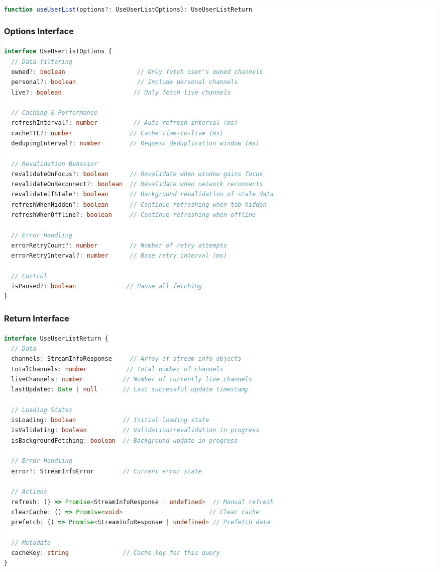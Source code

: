 ```typescript
function useUserList(options?: UseUserListOptions): UseUserListReturn
```

### Options Interface

```typescript
interface UseUserListOptions {
  // Data filtering
  owned?: boolean                    // Only fetch user's owned channels
  personal?: boolean                 // Include personal channels
  live?: boolean                    // Only fetch live channels
  
  // Caching & Performance
  refreshInterval?: number          // Auto-refresh interval (ms)
  cacheTTL?: number                // Cache time-to-live (ms)
  dedupingInterval?: number        // Request deduplication window (ms)
  
  // Revalidation Behavior
  revalidateOnFocus?: boolean      // Revalidate when window gains focus
  revalidateOnReconnect?: boolean  // Revalidate when network reconnects
  revalidateIfStale?: boolean      // Background revalidation of stale data
  refreshWhenHidden?: boolean      // Continue refreshing when tab hidden
  refreshWhenOffline?: boolean     // Continue refreshing when offline
  
  // Error Handling
  errorRetryCount?: number         // Number of retry attempts
  errorRetryInterval?: number      // Base retry interval (ms)
  
  // Control
  isPaused?: boolean              // Pause all fetching
}
```

### Return Interface

```typescript
interface UseUserListReturn {
  // Data
  channels: StreamInfoResponse     // Array of stream info objects
  totalChannels: number           // Total number of channels
  liveChannels: number           // Number of currently live channels
  lastUpdated: Date | null       // Last successful update timestamp
  
  // Loading States
  isLoading: boolean             // Initial loading state
  isValidating: boolean          // Validation/revalidation in progress
  isBackgroundFetching: boolean  // Background update in progress
  
  // Error Handling
  error?: StreamInfoError        // Current error state
  
  // Actions
  refresh: () => Promise<StreamInfoResponse | undefined>  // Manual refresh
  clearCache: () => Promise<void>                        // Clear cache
  prefetch: () => Promise<StreamInfoResponse | undefined> // Prefetch data
  
  // Metadata
  cacheKey: string               // Cache key for this query
}
```
